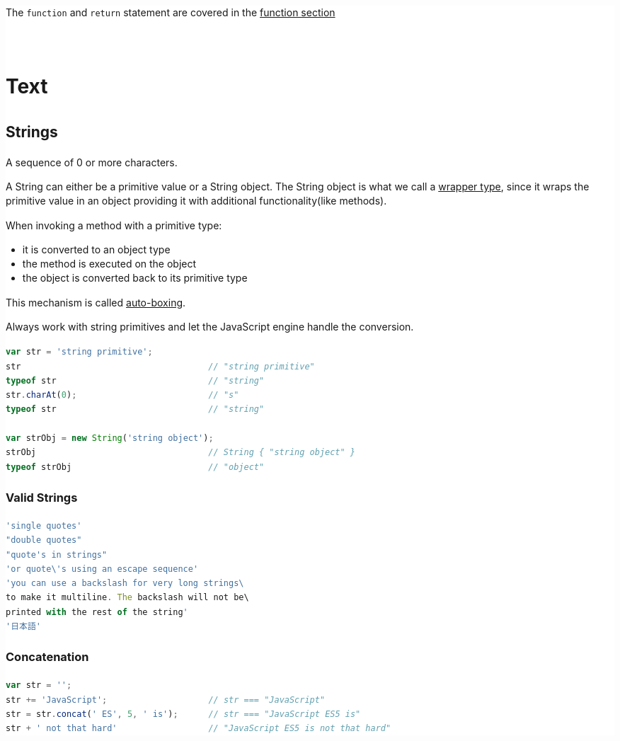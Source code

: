 The `function` and `return` statement are covered in the [function section](#functions)

&nbsp;
# Text

## Strings
A sequence of 0 or more characters. 

A String can either be a primitive value or a String object. The String object is what we call a [wrapper type](/resources/glossary.md#wrapper-type), since it wraps the primitive value in an object providing it with additional functionality(like methods).

When invoking a method with a primitive type:
* it is converted to an object type
* the method is executed on the object
* the object is converted back to its primitive type

This mechanism is called [auto-boxing](/resources/glossary.md#autoboxing).

Always work with string primitives and let the JavaScript engine handle the conversion.

``` javascript
var str = 'string primitive';
str                                     // "string primitive"
typeof str                              // "string"
str.charAt(0);                          // "s"
typeof str                              // "string"

var strObj = new String('string object');
strObj                                  // String { "string object" }
typeof strObj                           // "object"
```

### Valid Strings
``` javascript
'single quotes'
"double quotes"
"quote's in strings"
'or quote\'s using an escape sequence'
'you can use a backslash for very long strings\ 
to make it multiline. The backslash will not be\
printed with the rest of the string'
'日本語'
```

### Concatenation
``` javascript
var str = '';
str += 'JavaScript';                    // str === "JavaScript"
str = str.concat(' ES', 5, ' is');      // str === "JavaScript ES5 is"
str + ' not that hard'                  // "JavaScript ES5 is not that hard"
```
